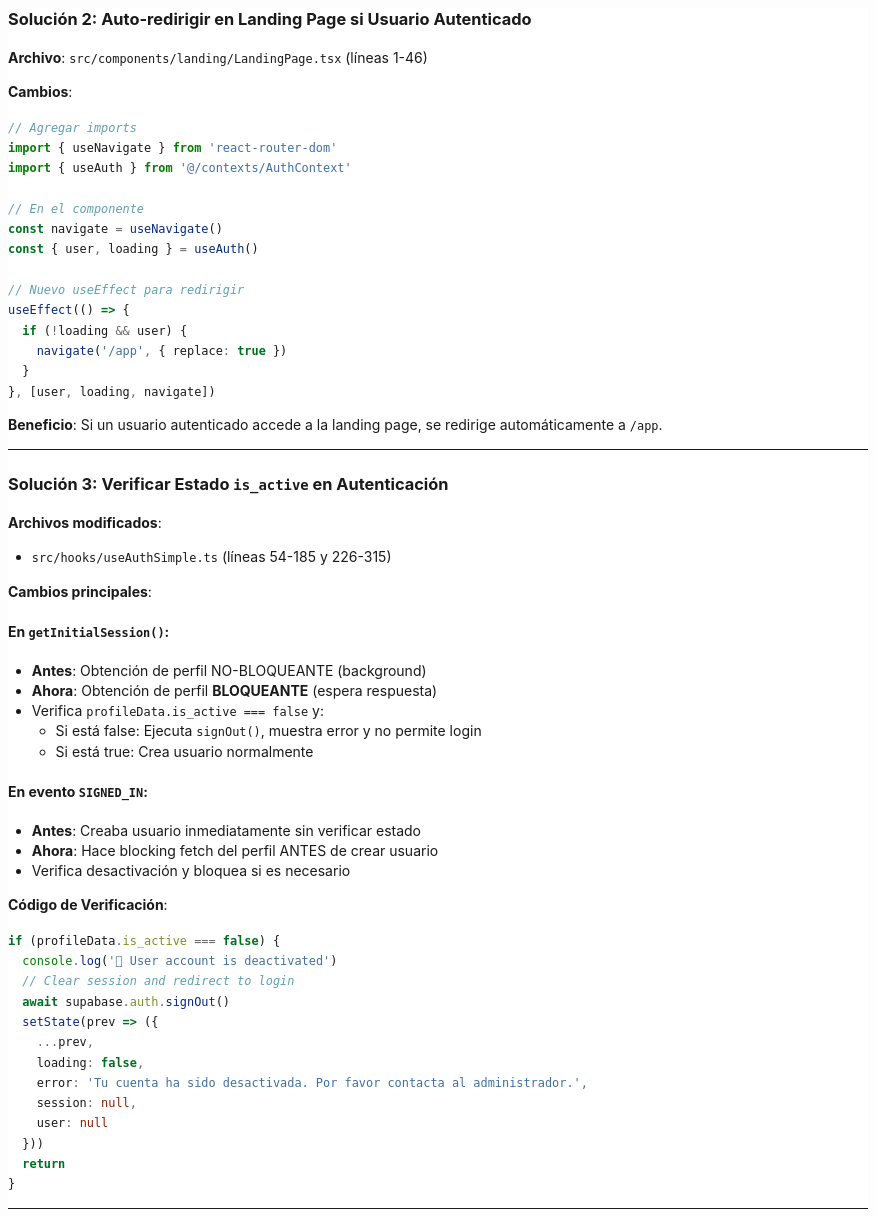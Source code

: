 ### Solución 2: Auto-redirigir en Landing Page si Usuario Autenticado

**Archivo**: `src/components/landing/LandingPage.tsx` (líneas 1-46)

**Cambios**:
```typescript
// Agregar imports
import { useNavigate } from 'react-router-dom'
import { useAuth } from '@/contexts/AuthContext'

// En el componente
const navigate = useNavigate()
const { user, loading } = useAuth()

// Nuevo useEffect para redirigir
useEffect(() => {
  if (!loading && user) {
    navigate('/app', { replace: true })
  }
}, [user, loading, navigate])
```

**Beneficio**: Si un usuario autenticado accede a la landing page, se redirige automáticamente a `/app`.

---

### Solución 3: Verificar Estado `is_active` en Autenticación

**Archivos modificados**:
- `src/hooks/useAuthSimple.ts` (líneas 54-185 y 226-315)

**Cambios principales**:

#### En `getInitialSession()`:
- **Antes**: Obtención de perfil NO-BLOQUEANTE (background)
- **Ahora**: Obtención de perfil **BLOQUEANTE** (espera respuesta)
- Verifica `profileData.is_active === false` y:
  - Si está false: Ejecuta `signOut()`, muestra error y no permite login
  - Si está true: Crea usuario normalmente

#### En evento `SIGNED_IN`:
- **Antes**: Creaba usuario inmediatamente sin verificar estado
- **Ahora**: Hace blocking fetch del perfil ANTES de crear usuario
- Verifica desactivación y bloquea si es necesario

**Código de Verificación**:
```typescript
if (profileData.is_active === false) {
  console.log('🚫 User account is deactivated')
  // Clear session and redirect to login
  await supabase.auth.signOut()
  setState(prev => ({ 
    ...prev, 
    loading: false, 
    error: 'Tu cuenta ha sido desactivada. Por favor contacta al administrador.',
    session: null, 
    user: null 
  }))
  return
}
```

---
